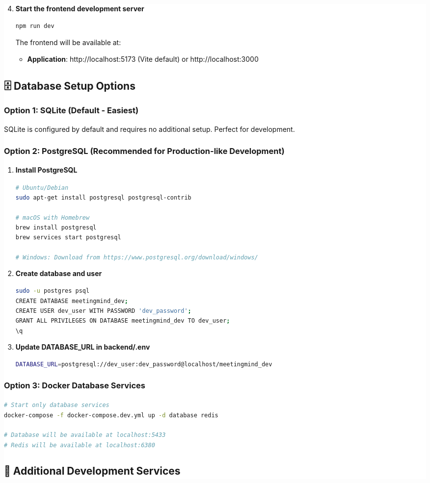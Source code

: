 4. **Start the frontend development server**
   ```bash
   npm run dev
   ```

   The frontend will be available at:
   - **Application**: http://localhost:5173 (Vite default) or http://localhost:3000

## 🗄️ Database Setup Options

### Option 1: SQLite (Default - Easiest)
SQLite is configured by default and requires no additional setup. Perfect for development.

### Option 2: PostgreSQL (Recommended for Production-like Development)

1. **Install PostgreSQL**
   ```bash
   # Ubuntu/Debian
   sudo apt-get install postgresql postgresql-contrib
   
   # macOS with Homebrew
   brew install postgresql
   brew services start postgresql
   
   # Windows: Download from https://www.postgresql.org/download/windows/
   ```

2. **Create database and user**
   ```bash
   sudo -u postgres psql
   CREATE DATABASE meetingmind_dev;
   CREATE USER dev_user WITH PASSWORD 'dev_password';
   GRANT ALL PRIVILEGES ON DATABASE meetingmind_dev TO dev_user;
   \q
   ```

3. **Update DATABASE_URL in backend/.env**
   ```bash
   DATABASE_URL=postgresql://dev_user:dev_password@localhost/meetingmind_dev
   ```

### Option 3: Docker Database Services

```bash
# Start only database services
docker-compose -f docker-compose.dev.yml up -d database redis

# Database will be available at localhost:5433
# Redis will be available at localhost:6380
```

## 🔧 Additional Development Services
